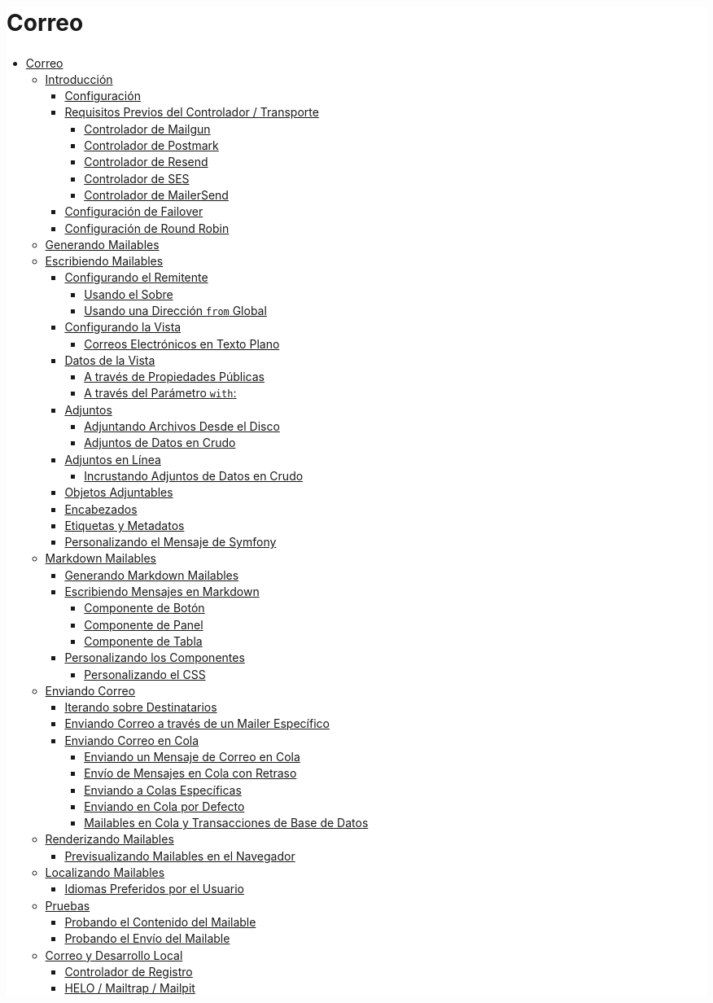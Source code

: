 # Correo

- [Correo](#correo)
  - [Introducción](#introducción)
    - [Configuración](#configuración)
    - [Requisitos Previos del Controlador / Transporte](#requisitos-previos-del-controlador--transporte)
      - [Controlador de Mailgun](#controlador-de-mailgun)
      - [Controlador de Postmark](#controlador-de-postmark)
      - [Controlador de Resend](#controlador-de-resend)
      - [Controlador de SES](#controlador-de-ses)
      - [Controlador de MailerSend](#controlador-de-mailersend)
    - [Configuración de Failover](#configuración-de-failover)
    - [Configuración de Round Robin](#configuración-de-round-robin)
  - [Generando Mailables](#generando-mailables)
  - [Escribiendo Mailables](#escribiendo-mailables)
    - [Configurando el Remitente](#configurando-el-remitente)
      - [Usando el Sobre](#usando-el-sobre)
      - [Usando una Dirección `from` Global](#usando-una-dirección-from-global)
    - [Configurando la Vista](#configurando-la-vista)
      - [Correos Electrónicos en Texto Plano](#correos-electrónicos-en-texto-plano)
    - [Datos de la Vista](#datos-de-la-vista)
      - [A través de Propiedades Públicas](#a-través-de-propiedades-públicas)
      - [A través del Parámetro `with`:](#a-través-del-parámetro-with)
    - [Adjuntos](#adjuntos)
      - [Adjuntando Archivos Desde el Disco](#adjuntando-archivos-desde-el-disco)
      - [Adjuntos de Datos en Crudo](#adjuntos-de-datos-en-crudo)
    - [Adjuntos en Línea](#adjuntos-en-línea)
      - [Incrustando Adjuntos de Datos en Crudo](#incrustando-adjuntos-de-datos-en-crudo)
    - [Objetos Adjuntables](#objetos-adjuntables)
    - [Encabezados](#encabezados)
    - [Etiquetas y Metadatos](#etiquetas-y-metadatos)
    - [Personalizando el Mensaje de Symfony](#personalizando-el-mensaje-de-symfony)
  - [Markdown Mailables](#markdown-mailables)
    - [Generando Markdown Mailables](#generando-markdown-mailables)
    - [Escribiendo Mensajes en Markdown](#escribiendo-mensajes-en-markdown)
      - [Componente de Botón](#componente-de-botón)
      - [Componente de Panel](#componente-de-panel)
      - [Componente de Tabla](#componente-de-tabla)
    - [Personalizando los Componentes](#personalizando-los-componentes)
      - [Personalizando el CSS](#personalizando-el-css)
  - [Enviando Correo](#enviando-correo)
      - [Iterando sobre Destinatarios](#iterando-sobre-destinatarios)
      - [Enviando Correo a través de un Mailer Específico](#enviando-correo-a-través-de-un-mailer-específico)
    - [Enviando Correo en Cola](#enviando-correo-en-cola)
      - [Enviando un Mensaje de Correo en Cola](#enviando-un-mensaje-de-correo-en-cola)
      - [Envío de Mensajes en Cola con Retraso](#envío-de-mensajes-en-cola-con-retraso)
      - [Enviando a Colas Específicas](#enviando-a-colas-específicas)
      - [Enviando en Cola por Defecto](#enviando-en-cola-por-defecto)
      - [Mailables en Cola y Transacciones de Base de Datos](#mailables-en-cola-y-transacciones-de-base-de-datos)
  - [Renderizando Mailables](#renderizando-mailables)
    - [Previsualizando Mailables en el Navegador](#previsualizando-mailables-en-el-navegador)
  - [Localizando Mailables](#localizando-mailables)
    - [Idiomas Preferidos por el Usuario](#idiomas-preferidos-por-el-usuario)
  - [Pruebas](#pruebas)
    - [Probando el Contenido del Mailable](#probando-el-contenido-del-mailable)
    - [Probando el Envío del Mailable](#probando-el-envío-del-mailable)
  - [Correo y Desarrollo Local](#correo-y-desarrollo-local)
      - [Controlador de Registro](#controlador-de-registro)
      - [HELO / Mailtrap / Mailpit](#helo--mailtrap--mailpit)